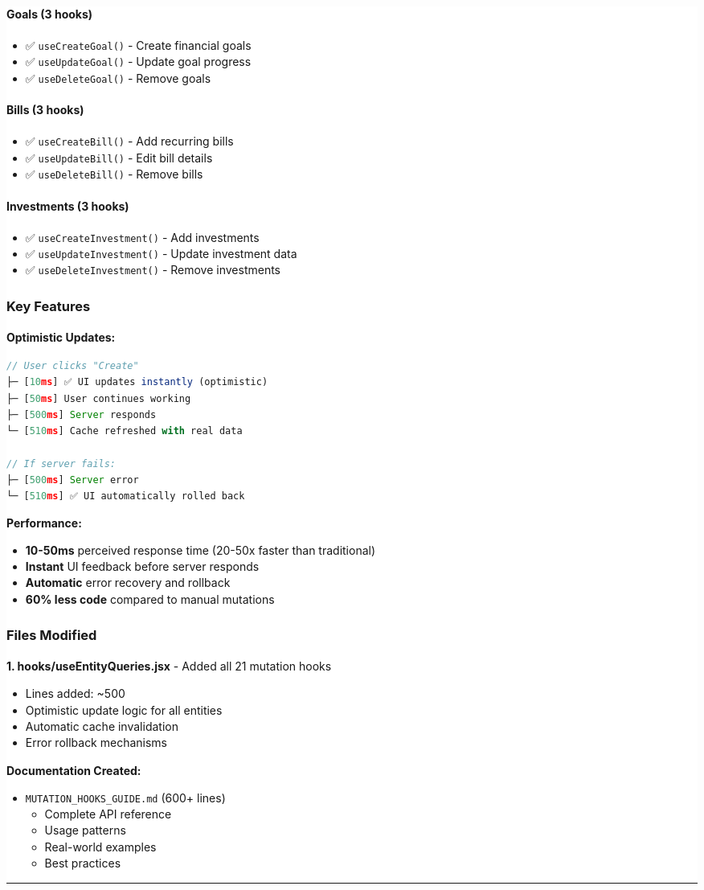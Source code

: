 #### Goals (3 hooks)
- ✅ `useCreateGoal()` - Create financial goals
- ✅ `useUpdateGoal()` - Update goal progress
- ✅ `useDeleteGoal()` - Remove goals

#### Bills (3 hooks)
- ✅ `useCreateBill()` - Add recurring bills
- ✅ `useUpdateBill()` - Edit bill details
- ✅ `useDeleteBill()` - Remove bills

#### Investments (3 hooks)
- ✅ `useCreateInvestment()` - Add investments
- ✅ `useUpdateInvestment()` - Update investment data
- ✅ `useDeleteInvestment()` - Remove investments

### Key Features

**Optimistic Updates:**
```javascript
// User clicks "Create"
├─ [10ms] ✅ UI updates instantly (optimistic)
├─ [50ms] User continues working
├─ [500ms] Server responds
└─ [510ms] Cache refreshed with real data

// If server fails:
├─ [500ms] Server error
└─ [510ms] ✅ UI automatically rolled back
```

**Performance:**
- **10-50ms** perceived response time (20-50x faster than traditional)
- **Instant** UI feedback before server responds
- **Automatic** error recovery and rollback
- **60% less code** compared to manual mutations

### Files Modified

**1. hooks/useEntityQueries.jsx** - Added all 21 mutation hooks
- Lines added: ~500
- Optimistic update logic for all entities
- Automatic cache invalidation
- Error rollback mechanisms

**Documentation Created:**
- `MUTATION_HOOKS_GUIDE.md` (600+ lines)
  - Complete API reference
  - Usage patterns
  - Real-world examples
  - Best practices

---

